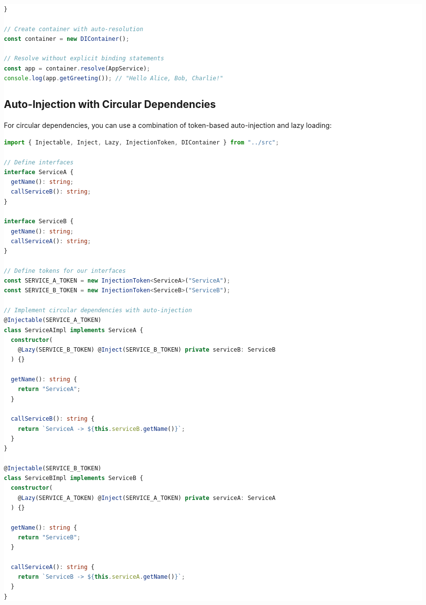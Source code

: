 ```typescript
}

// Create container with auto-resolution
const container = new DIContainer();

// Resolve without explicit binding statements
const app = container.resolve(AppService);
console.log(app.getGreeting()); // "Hello Alice, Bob, Charlie!"
```

## Auto-Injection with Circular Dependencies

For circular dependencies, you can use a combination of token-based auto-injection and lazy loading:

```typescript
import { Injectable, Inject, Lazy, InjectionToken, DIContainer } from "../src";

// Define interfaces
interface ServiceA {
  getName(): string;
  callServiceB(): string;
}

interface ServiceB {
  getName(): string;
  callServiceA(): string;
}

// Define tokens for our interfaces
const SERVICE_A_TOKEN = new InjectionToken<ServiceA>("ServiceA");
const SERVICE_B_TOKEN = new InjectionToken<ServiceB>("ServiceB");

// Implement circular dependencies with auto-injection
@Injectable(SERVICE_A_TOKEN)
class ServiceAImpl implements ServiceA {
  constructor(
    @Lazy(SERVICE_B_TOKEN) @Inject(SERVICE_B_TOKEN) private serviceB: ServiceB
  ) {}

  getName(): string {
    return "ServiceA";
  }

  callServiceB(): string {
    return `ServiceA -> ${this.serviceB.getName()}`;
  }
}

@Injectable(SERVICE_B_TOKEN)
class ServiceBImpl implements ServiceB {
  constructor(
    @Lazy(SERVICE_A_TOKEN) @Inject(SERVICE_A_TOKEN) private serviceA: ServiceA
  ) {}

  getName(): string {
    return "ServiceB";
  }

  callServiceA(): string {
    return `ServiceB -> ${this.serviceA.getName()}`;
  }
}
```